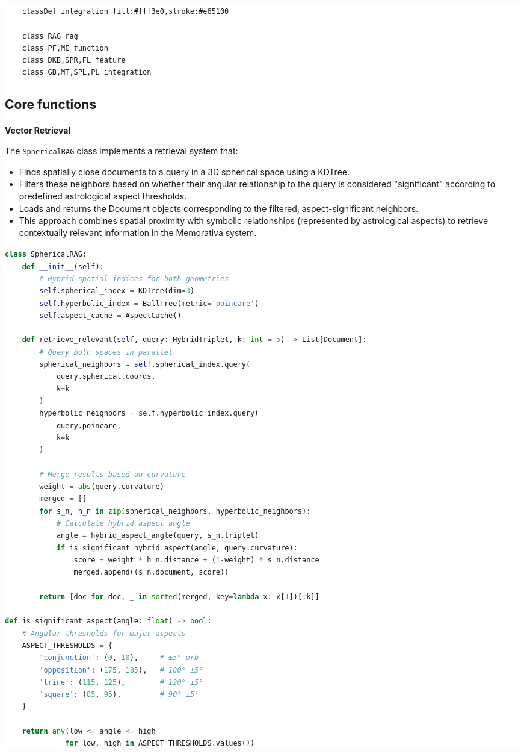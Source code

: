 ```mermaid
    classDef integration fill:#fff3e0,stroke:#e65100

    class RAG rag
    class PF,ME function
    class DKB,SPR,FL feature
    class GB,MT,SPL,PL integration
```

## Core functions

**Vector Retrieval**

The `SphericalRAG` class implements a retrieval system that:

- Finds spatially close documents to a query in a 3D spherical space using a KDTree.
- Filters these neighbors based on whether their angular relationship to the query is considered "significant" according to predefined astrological aspect thresholds.
- Loads and returns the Document objects corresponding to the filtered, aspect-significant neighbors.
- This approach combines spatial proximity with symbolic relationships (represented by astrological aspects) to retrieve contextually relevant information in the Memorativa system.

```python
class SphericalRAG:
    def __init__(self):
        # Hybrid spatial indices for both geometries
        self.spherical_index = KDTree(dim=3)
        self.hyperbolic_index = BallTree(metric='poincare')
        self.aspect_cache = AspectCache()
        
    def retrieve_relevant(self, query: HybridTriplet, k: int = 5) -> List[Document]:
        # Query both spaces in parallel
        spherical_neighbors = self.spherical_index.query(
            query.spherical.coords, 
            k=k
        )
        hyperbolic_neighbors = self.hyperbolic_index.query(
            query.poincare,
            k=k
        )
        
        # Merge results based on curvature
        weight = abs(query.curvature)
        merged = []
        for s_n, h_n in zip(spherical_neighbors, hyperbolic_neighbors):
            # Calculate hybrid aspect angle
            angle = hybrid_aspect_angle(query, s_n.triplet)
            if is_significant_hybrid_aspect(angle, query.curvature):
                score = weight * h_n.distance + (1-weight) * s_n.distance
                merged.append((s_n.document, score))
                
        return [doc for doc, _ in sorted(merged, key=lambda x: x[1])[:k]]

def is_significant_aspect(angle: float) -> bool:
    # Angular thresholds for major aspects
    ASPECT_THRESHOLDS = {
        'conjunction': (0, 10),     # ±5° orb
        'opposition': (175, 185),   # 180° ±5°
        'trine': (115, 125),        # 120° ±5°
        'square': (85, 95),         # 90° ±5°
    }
    
    return any(low <= angle <= high 
              for low, high in ASPECT_THRESHOLDS.values())
```